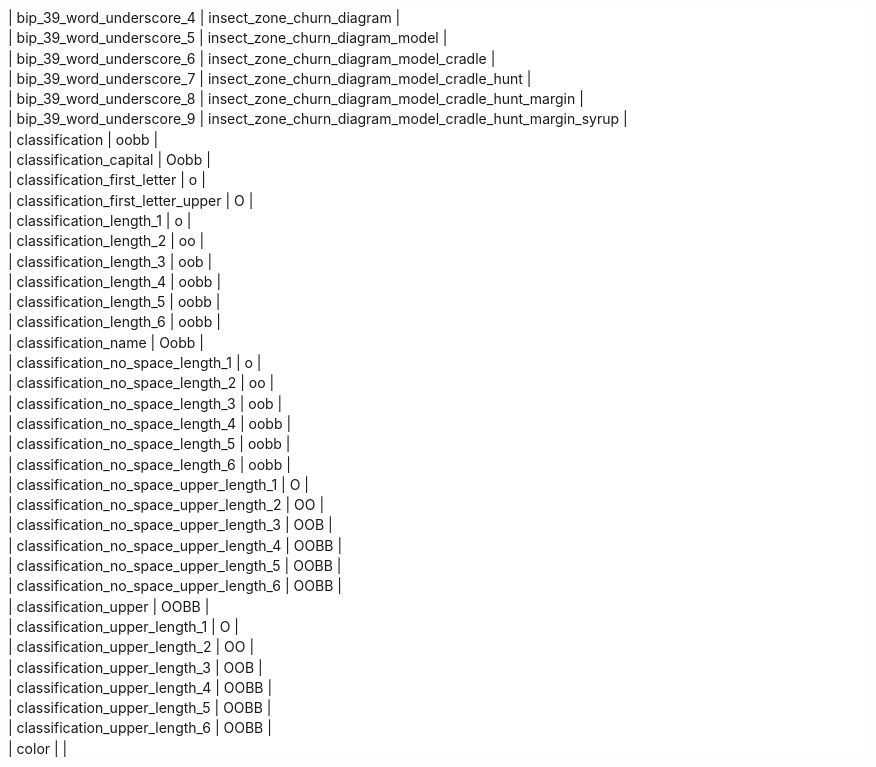 | bip_39_word_underscore_4 | insect_zone_churn_diagram |  
| bip_39_word_underscore_5 | insect_zone_churn_diagram_model |  
| bip_39_word_underscore_6 | insect_zone_churn_diagram_model_cradle |  
| bip_39_word_underscore_7 | insect_zone_churn_diagram_model_cradle_hunt |  
| bip_39_word_underscore_8 | insect_zone_churn_diagram_model_cradle_hunt_margin |  
| bip_39_word_underscore_9 | insect_zone_churn_diagram_model_cradle_hunt_margin_syrup |  
| classification | oobb |  
| classification_capital | Oobb |  
| classification_first_letter | o |  
| classification_first_letter_upper | O |  
| classification_length_1 | o |  
| classification_length_2 | oo |  
| classification_length_3 | oob |  
| classification_length_4 | oobb |  
| classification_length_5 | oobb |  
| classification_length_6 | oobb |  
| classification_name | Oobb |  
| classification_no_space_length_1 | o |  
| classification_no_space_length_2 | oo |  
| classification_no_space_length_3 | oob |  
| classification_no_space_length_4 | oobb |  
| classification_no_space_length_5 | oobb |  
| classification_no_space_length_6 | oobb |  
| classification_no_space_upper_length_1 | O |  
| classification_no_space_upper_length_2 | OO |  
| classification_no_space_upper_length_3 | OOB |  
| classification_no_space_upper_length_4 | OOBB |  
| classification_no_space_upper_length_5 | OOBB |  
| classification_no_space_upper_length_6 | OOBB |  
| classification_upper | OOBB |  
| classification_upper_length_1 | O |  
| classification_upper_length_2 | OO |  
| classification_upper_length_3 | OOB |  
| classification_upper_length_4 | OOBB |  
| classification_upper_length_5 | OOBB |  
| classification_upper_length_6 | OOBB |  
| color |  |  